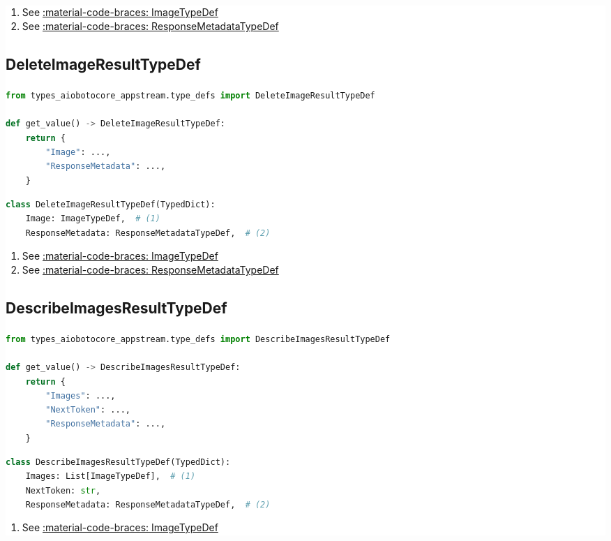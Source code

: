 1. See [:material-code-braces: ImageTypeDef](./type_defs.md#imagetypedef) 
2. See [:material-code-braces: ResponseMetadataTypeDef](./type_defs.md#responsemetadatatypedef) 
## DeleteImageResultTypeDef

```python title="Usage Example"
from types_aiobotocore_appstream.type_defs import DeleteImageResultTypeDef

def get_value() -> DeleteImageResultTypeDef:
    return {
        "Image": ...,
        "ResponseMetadata": ...,
    }
```

```python title="Definition"
class DeleteImageResultTypeDef(TypedDict):
    Image: ImageTypeDef,  # (1)
    ResponseMetadata: ResponseMetadataTypeDef,  # (2)
```

1. See [:material-code-braces: ImageTypeDef](./type_defs.md#imagetypedef) 
2. See [:material-code-braces: ResponseMetadataTypeDef](./type_defs.md#responsemetadatatypedef) 
## DescribeImagesResultTypeDef

```python title="Usage Example"
from types_aiobotocore_appstream.type_defs import DescribeImagesResultTypeDef

def get_value() -> DescribeImagesResultTypeDef:
    return {
        "Images": ...,
        "NextToken": ...,
        "ResponseMetadata": ...,
    }
```

```python title="Definition"
class DescribeImagesResultTypeDef(TypedDict):
    Images: List[ImageTypeDef],  # (1)
    NextToken: str,
    ResponseMetadata: ResponseMetadataTypeDef,  # (2)
```

1. See [:material-code-braces: ImageTypeDef](./type_defs.md#imagetypedef) 
